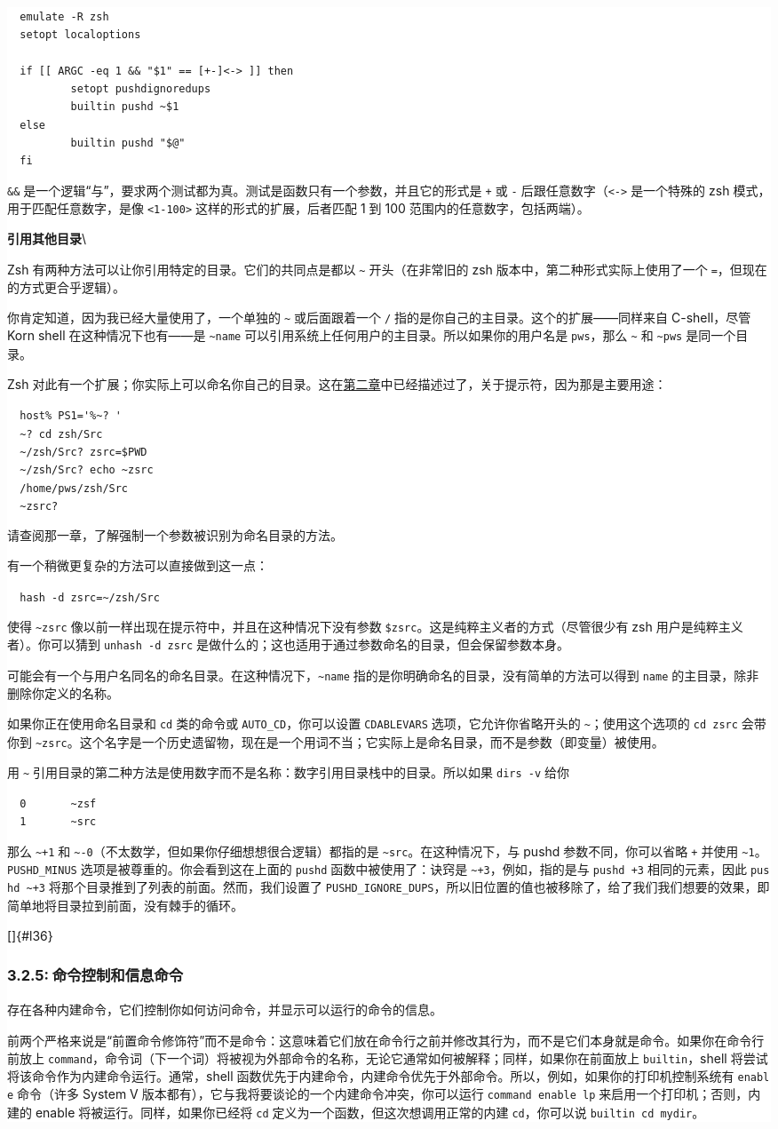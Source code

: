       emulate -R zsh
      setopt localoptions

      if [[ ARGC -eq 1 && "$1" == [+-]<-> ]] then
              setopt pushdignoredups
              builtin pushd ~$1
      else
              builtin pushd "$@"
      fi

``&&`` 是一个逻辑“与”，要求两个测试都为真。测试是函数只有一个参数，并且它的形式是 ``+`` 或 ``-`` 后跟任意数字（``<->`` 是一个特殊的 zsh 模式，用于匹配任意数字，是像 ``<1-100>`` 这样的形式的扩展，后者匹配 1 到 100 范围内的任意数字，包括两端）。

**引用其他目录**\

Zsh 有两种方法可以让你引用特定的目录。它们的共同点是都以 `~` 开头（在非常旧的 zsh 版本中，第二种形式实际上使用了一个 ``=``，但现在的方式更合乎逻辑）。

你肯定知道，因为我已经大量使用了，一个单独的 ``~`` 或后面跟着一个 `/` 指的是你自己的主目录。这个的扩展——同样来自 C-shell，尽管 Korn shell 在这种情况下也有——是 `~name` 可以引用系统上任何用户的主目录。所以如果你的用户名是 `pws`，那么 `~` 和 `~pws` 是同一个目录。

Zsh 对此有一个扩展；你实际上可以命名你自己的目录。这在[第二章](zshguide02.html#init)中已经描述过了，关于提示符，因为那是主要用途：

      host% PS1='%~? '
      ~? cd zsh/Src
      ~/zsh/Src? zsrc=$PWD
      ~/zsh/Src? echo ~zsrc
      /home/pws/zsh/Src
      ~zsrc?

请查阅那一章，了解强制一个参数被识别为命名目录的方法。

有一个稍微更复杂的方法可以直接做到这一点：

      hash -d zsrc=~/zsh/Src

使得 `~zsrc` 像以前一样出现在提示符中，并且在这种情况下没有参数 `$zsrc`。这是纯粹主义者的方式（尽管很少有 zsh 用户是纯粹主义者）。你可以猜到 ``unhash -d zsrc`` 是做什么的；这也适用于通过参数命名的目录，但会保留参数本身。

可能会有一个与用户名同名的命名目录。在这种情况下，``~name`` 指的是你明确命名的目录，没有简单的方法可以得到 `name` 的主目录，除非删除你定义的名称。

如果你正在使用命名目录和 `cd` 类的命令或 `AUTO_CD`，你可以设置 `CDABLEVARS` 选项，它允许你省略开头的 `~`；使用这个选项的 ``cd zsrc`` 会带你到 `~zsrc`。这个名字是一个历史遗留物，现在是一个用词不当；它实际上是命名目录，而不是参数（即变量）被使用。

用 `~` 引用目录的第二种方法是使用数字而不是名称：数字引用目录栈中的目录。所以如果 `dirs -v` 给你

      0       ~zsf
      1       ~src

那么 `~+1` 和 `~-0`（不太数学，但如果你仔细想想很合逻辑）都指的是 `~src`。在这种情况下，与 pushd 参数不同，你可以省略 `+` 并使用 `~1`。`PUSHD_MINUS` 选项是被尊重的。你会看到这在上面的 `pushd` 函数中被使用了：诀窍是 `~+3`，例如，指的是与 `pushd +3` 相同的元素，因此 `pushd ~+3` 将那个目录推到了列表的前面。然而，我们设置了 `PUSHD_IGNORE_DUPS`，所以旧位置的值也被移除了，给了我们我们想要的效果，即简单地将目录拉到前面，没有棘手的循环。

[]{#l36}

### 3.2.5: 命令控制和信息命令

存在各种内建命令，它们控制你如何访问命令，并显示可以运行的命令的信息。

前两个严格来说是“前置命令修饰符”而不是命令：这意味着它们放在命令行之前并修改其行为，而不是它们本身就是命令。如果你在命令行前放上 ``command``，命令词（下一个词）将被视为外部命令的名称，无论它通常如何被解释；同样，如果你在前面放上 ``builtin``，shell 将尝试将该命令作为内建命令运行。通常，shell 函数优先于内建命令，内建命令优先于外部命令。所以，例如，如果你的打印机控制系统有 ``enable`` 命令（许多 System V 版本都有），它与我将要谈论的一个内建命令冲突，你可以运行 ``command enable lp`` 来启用一个打印机；否则，内建的 enable 将被运行。同样，如果你已经将 `cd` 定义为一个函数，但这次想调用正常的内建 `cd`，你可以说 ``builtin cd mydir``。
